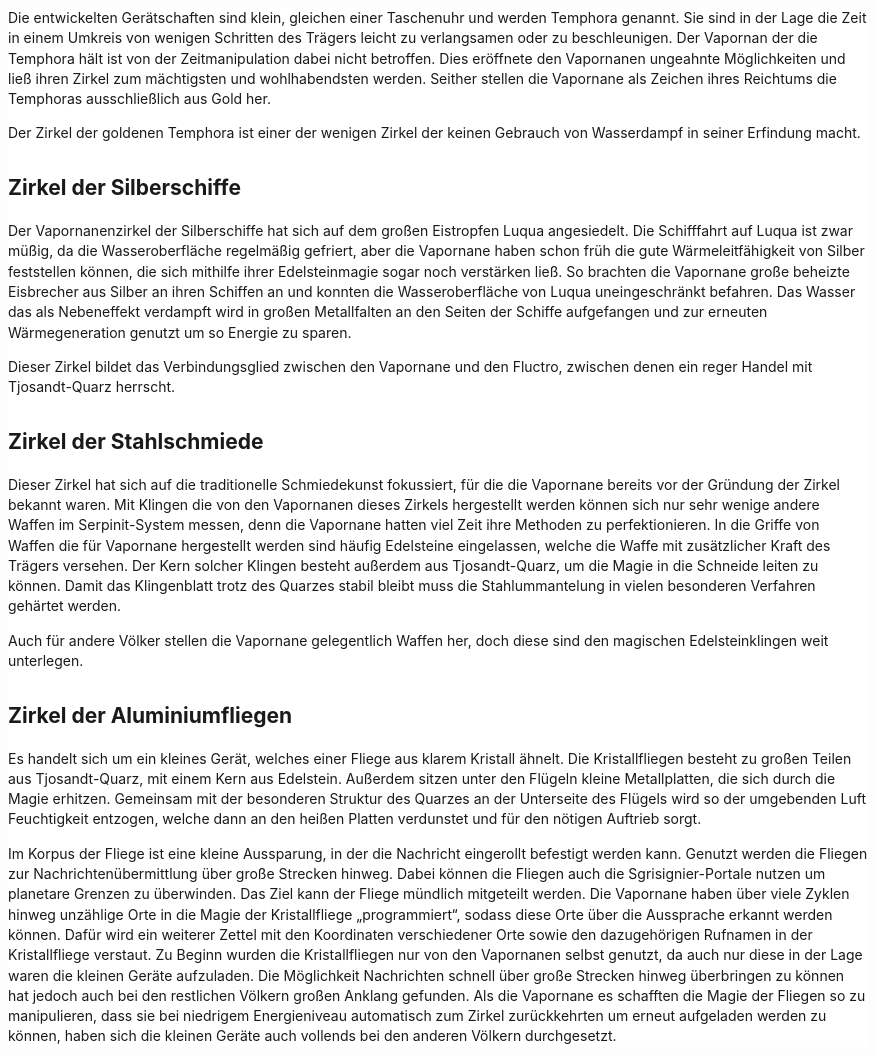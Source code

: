 Die entwickelten Gerätschaften sind klein, gleichen einer Taschenuhr und werden Temphora genannt. Sie sind in der Lage die Zeit in einem Umkreis von wenigen Schritten des Trägers leicht zu verlangsamen oder zu beschleunigen. Der Vapornan der die Temphora hält ist von der Zeitmanipulation dabei nicht betroffen. Dies eröffnete den Vapornanen ungeahnte Möglichkeiten und ließ ihren Zirkel zum mächtigsten und wohlhabendsten werden. Seither stellen die Vapornane als Zeichen ihres Reichtums die Temphoras ausschließlich aus Gold her.

Der Zirkel der goldenen Temphora ist einer der wenigen Zirkel der keinen Gebrauch von Wasserdampf in seiner Erfindung macht.

## Zirkel der Silberschiffe

Der Vapornanenzirkel der Silberschiffe hat sich auf dem großen Eistropfen Luqua angesiedelt. Die Schifffahrt auf Luqua ist zwar müßig, da die Wasseroberfläche regelmäßig gefriert, aber die Vapornane haben schon früh die gute Wärmeleitfähigkeit von Silber feststellen können, die sich mithilfe ihrer Edelsteinmagie sogar noch verstärken ließ. So brachten die Vapornane große beheizte Eisbrecher aus Silber an ihren Schiffen an und konnten die Wasseroberfläche von Luqua uneingeschränkt befahren. Das Wasser das als Nebeneffekt verdampft wird in großen Metallfalten an den Seiten der Schiffe aufgefangen und zur erneuten Wärmegeneration genutzt um so Energie zu sparen.

Dieser Zirkel bildet das Verbindungsglied zwischen den Vapornane und den Fluctro, zwischen denen ein reger Handel mit Tjosandt-Quarz herrscht.

## Zirkel der Stahlschmiede

Dieser Zirkel hat sich auf die traditionelle Schmiedekunst fokussiert, für die die Vapornane bereits vor der Gründung der Zirkel bekannt waren. Mit Klingen die von den Vapornanen dieses Zirkels hergestellt werden können sich nur sehr wenige andere Waffen im Serpinit-System messen, denn die Vapornane hatten viel Zeit ihre Methoden zu perfektionieren. In die Griffe von Waffen die für Vapornane hergestellt werden sind häufig Edelsteine eingelassen, welche die Waffe mit zusätzlicher Kraft des Trägers versehen. Der Kern solcher Klingen besteht außerdem aus Tjosandt-Quarz, um die Magie in die Schneide leiten zu können. Damit das Klingenblatt trotz des Quarzes stabil bleibt muss die Stahlummantelung in vielen besonderen Verfahren gehärtet werden.

Auch für andere Völker stellen die Vapornane gelegentlich Waffen her, doch diese sind den magischen Edelsteinklingen weit unterlegen.

## Zirkel der Aluminiumfliegen

Es handelt sich um ein kleines Gerät, welches einer Fliege aus klarem Kristall ähnelt. Die Kristallfliegen besteht zu großen Teilen aus Tjosandt-Quarz, mit einem Kern aus Edelstein. Außerdem sitzen unter den Flügeln kleine Metallplatten, die sich durch die Magie erhitzen. Gemeinsam mit der besonderen Struktur des Quarzes an der Unterseite des Flügels wird so der umgebenden Luft Feuchtigkeit entzogen, welche dann an den heißen Platten verdunstet und für den nötigen Auftrieb sorgt.

Im Korpus der Fliege ist eine kleine Aussparung, in der die Nachricht eingerollt befestigt werden kann. Genutzt werden die Fliegen zur Nachrichtenübermittlung über große Strecken hinweg. Dabei können die Fliegen auch die Sgrisignier-Portale nutzen um planetare Grenzen zu überwinden. Das Ziel kann der Fliege mündlich mitgeteilt werden. Die Vapornane haben über viele Zyklen hinweg unzählige Orte in die Magie der Kristallfliege „programmiert“, sodass diese Orte über die Aussprache erkannt werden können. Dafür wird ein weiterer Zettel mit den Koordinaten verschiedener Orte sowie den dazugehörigen Rufnamen in der Kristallfliege verstaut. Zu Beginn wurden die Kristallfliegen nur von den Vapornanen selbst genutzt, da auch nur diese in der Lage waren die kleinen Geräte aufzuladen. Die Möglichkeit Nachrichten schnell über große Strecken hinweg überbringen zu können hat jedoch auch bei den restlichen Völkern großen Anklang gefunden. Als die Vapornane es schafften die Magie der Fliegen so zu manipulieren, dass sie bei niedrigem Energieniveau automatisch zum Zirkel zurückkehrten um erneut aufgeladen werden zu können, haben sich die kleinen Geräte auch vollends bei den anderen Völkern durchgesetzt.
